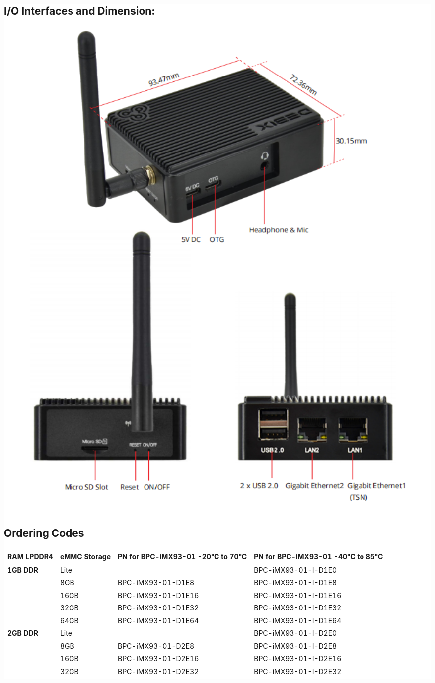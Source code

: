 ## I/O Interfaces and Dimension:
<p align="center">
<img src="./Media_Assets/Interface.png" alt="Interface" width=90% height=auto>



## Ordering Codes
| RAM LPDDR4  | eMMC Storage | PN for BPC-iMX93-01 -20°C to 70°C | PN for BPC-iMX93-01 -40°C to 85°C |
|-------------|--------------|----------------|---------------------|
| **1GB DDR** | Lite  |                      | BPC-iMX93-01-I-D1E0 |
|             | 8GB   | BPC-iMX93-01-D1E8    | BPC-iMX93-01-I-D1E8 |
|             | 16GB  | BPC-iMX93-01-D1E16   | BPC-iMX93-01-I-D1E16 |
|             | 32GB  | BPC-iMX93-01-D1E32   | BPC-iMX93-01-I-D1E32 |
|             | 64GB  | BPC-iMX93-01-D1E64   | BPC-iMX93-01-I-D1E64 |
| **2GB DDR** |  Lite |                      | BPC-iMX93-01-I-D2E0 |
|             |  8GB  | BPC-iMX93-01-D2E8    | BPC-iMX93-01-I-D2E8 |
|             | 16GB  | BPC-iMX93-01-D2E16   | BPC-iMX93-01-I-D2E16 |
|             | 32GB  | BPC-iMX93-01-D2E32   | BPC-iMX93-01-I-D2E32 |